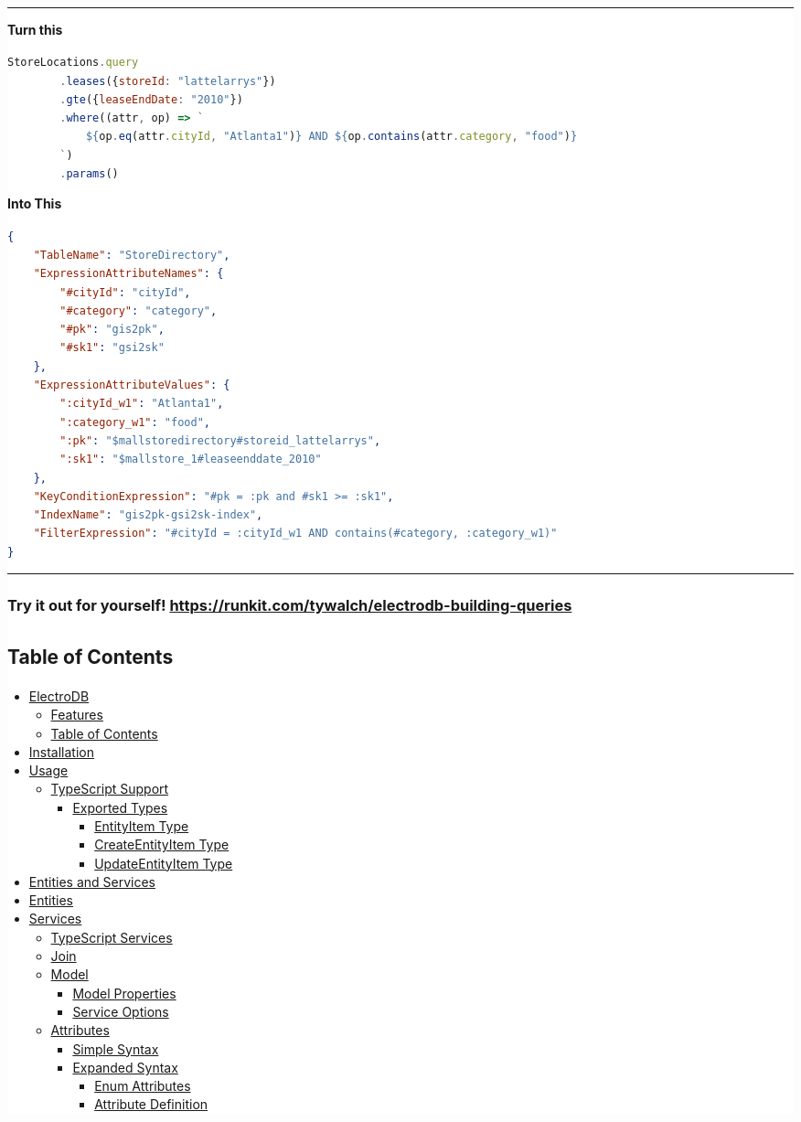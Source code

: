 ------------

**Turn this**
```javascript
StoreLocations.query
        .leases({storeId: "lattelarrys"})
        .gte({leaseEndDate: "2010"})
        .where((attr, op) => `
            ${op.eq(attr.cityId, "Atlanta1")} AND ${op.contains(attr.category, "food")}
        `)
        .params()
```
**Into This**
```json
{
    "TableName": "StoreDirectory",
    "ExpressionAttributeNames": {
        "#cityId": "cityId",
        "#category": "category",
        "#pk": "gis2pk",
        "#sk1": "gsi2sk"
    },
    "ExpressionAttributeValues": {
        ":cityId_w1": "Atlanta1",
        ":category_w1": "food",
        ":pk": "$mallstoredirectory#storeid_lattelarrys",
        ":sk1": "$mallstore_1#leaseenddate_2010"
    },
    "KeyConditionExpression": "#pk = :pk and #sk1 >= :sk1",
    "IndexName": "gis2pk-gsi2sk-index",
    "FilterExpression": "#cityId = :cityId_w1 AND contains(#category, :category_w1)"
}
``` 

------------

### Try it out for yourself! https://runkit.com/tywalch/electrodb-building-queries

## Table of Contents

- [ElectroDB](#electrodb)
  * [Features](#features)
  * [Table of Contents](#table-of-contents)
- [Installation](#installation)
- [Usage](#usage)
  * [TypeScript Support](#typescript-support)
    + [Exported Types](#exported-types)
      - [EntityItem Type](#entityitem-type)
      - [CreateEntityItem Type](#createentityitem-type)
      - [UpdateEntityItem Type](#updateentityitem-type)
- [Entities and Services](#entities-and-services)
- [Entities](#entities)
- [Services](#services)
  + [TypeScript Services](#typescript-services)
  * [Join](#join)
  * [Model](#model)
    + [Model Properties](#model-properties)
    + [Service Options](#service-options)
  * [Attributes](#attributes)
    + [Simple Syntax](#simple-syntax)
    + [Expanded Syntax](#expanded-syntax)
      - [Enum Attributes](#enum-attributes)
      - [Attribute Definition](#attribute-definition)
